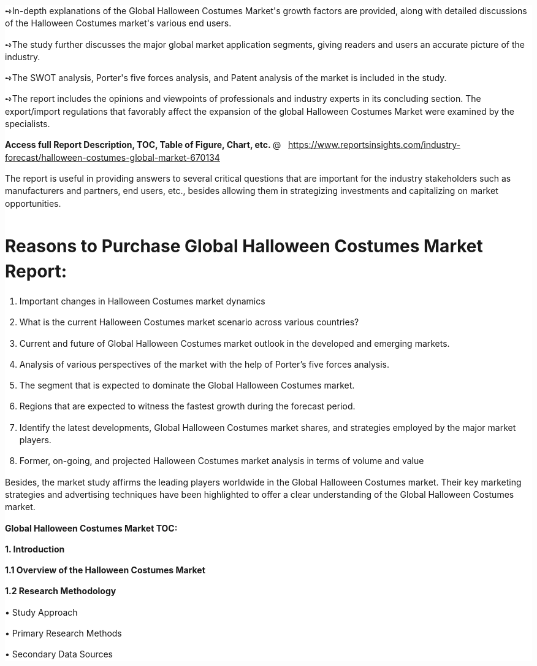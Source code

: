 ➺In-depth explanations of the Global Halloween Costumes Market's growth factors are provided, along with detailed discussions of the Halloween Costumes market's various end users.

➺The study further discusses the major global market application segments, giving readers and users an accurate picture of the industry.

➺The SWOT analysis, Porter's five forces analysis, and Patent analysis of the market is included in the study.

➺The report includes the opinions and viewpoints of professionals and industry experts in its concluding section. The export/import regulations that favorably affect the expansion of the global Halloween Costumes Market were examined by the specialists.

<strong>Access full Report Description, TOC, Table of Figure, Chart, etc. </strong>@   <a href=https://www.reportsinsights.com/industry-forecast/halloween-costumes-global-market-670134 style=color:#0000ff;>https://www.reportsinsights.com/industry-forecast/halloween-costumes-global-market-670134</a>

The report is useful in providing answers to several critical questions that are important for the industry stakeholders such as manufacturers and partners, end users, etc., besides allowing them in strategizing investments and capitalizing on market opportunities.

# <strong>Reasons to Purchase Global Halloween Costumes Market Report:</strong>

1. Important changes in Halloween Costumes market dynamics

2. What is the current Halloween Costumes market scenario across various countries?

3. Current and future of Global Halloween Costumes market outlook in the developed and emerging markets.

4. Analysis of various perspectives of the market with the help of Porter’s five forces analysis.

5. The segment that is expected to dominate the Global Halloween Costumes market.

6. Regions that are expected to witness the fastest growth during the forecast period.

7. Identify the latest developments, Global Halloween Costumes market shares, and strategies employed by the major market players.

8. Former, on-going, and projected Halloween Costumes market analysis in terms of volume and value

Besides, the market study affirms the leading players worldwide in the Global Halloween Costumes market. Their key marketing strategies and advertising techniques have been highlighted to offer a clear understanding of the Global Halloween Costumes market.

<strong>Global Halloween Costumes Market TOC:</strong>

<strong>1. Introduction</strong>

<strong>1.1 Overview of the Halloween Costumes Market</strong>

<strong>1.2 Research Methodology</strong>

• Study Approach

• Primary Research Methods

• Secondary Data Sources
